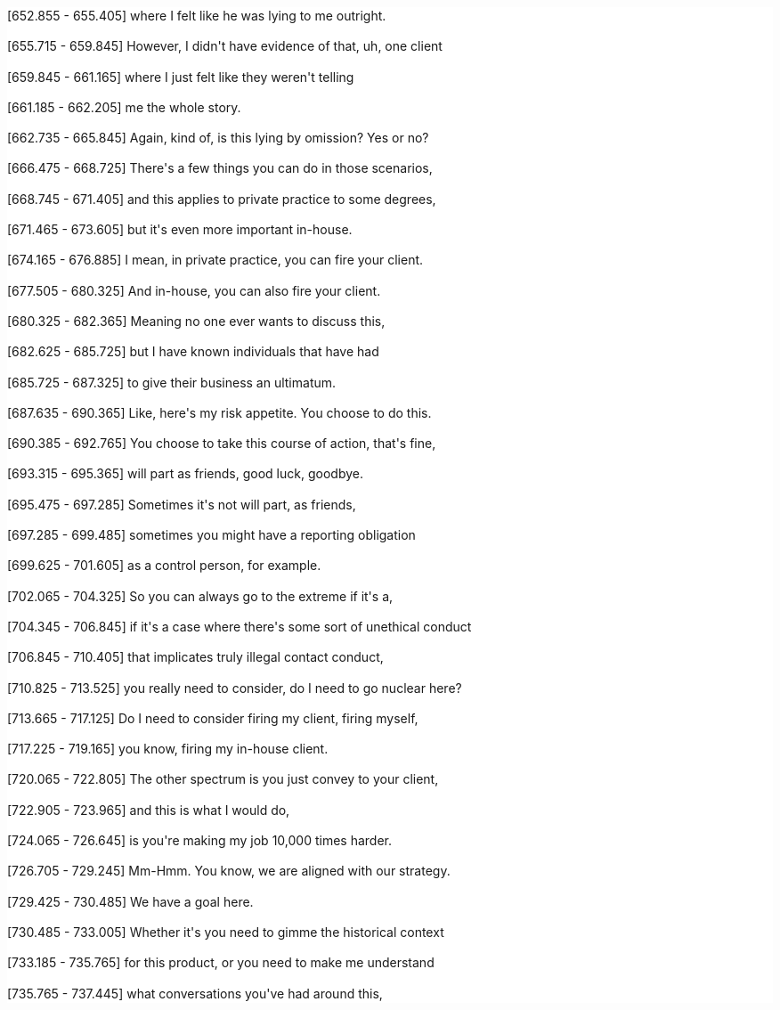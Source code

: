 [652.855 - 655.405] where I felt like he was lying to me outright.

[655.715 - 659.845] However, I didn't have evidence of that, uh, one client

[659.845 - 661.165] where I just felt like they weren't telling

[661.185 - 662.205] me the whole story.

[662.735 - 665.845] Again, kind of, is this lying by omission? Yes or no?

[666.475 - 668.725] There's a few things you can do in those scenarios,

[668.745 - 671.405] and this applies to private practice to some degrees,

[671.465 - 673.605] but it's even more important in-house.

[674.165 - 676.885] I mean, in private practice, you can fire your client.

[677.505 - 680.325] And in-house, you can also fire your client.

[680.325 - 682.365] Meaning no one ever wants to discuss this,

[682.625 - 685.725] but I have known individuals that have had

[685.725 - 687.325] to give their business an ultimatum.

[687.635 - 690.365] Like, here's my risk appetite. You choose to do this.

[690.385 - 692.765] You choose to take this course of action, that's fine,

[693.315 - 695.365] will part as friends, good luck, goodbye.

[695.475 - 697.285] Sometimes it's not will part, as friends,

[697.285 - 699.485] sometimes you might have a reporting obligation

[699.625 - 701.605] as a control person, for example.

[702.065 - 704.325] So you can always go to the extreme if it's a,

[704.345 - 706.845] if it's a case where there's some sort of unethical conduct

[706.845 - 710.405] that implicates truly illegal contact conduct,

[710.825 - 713.525] you really need to consider, do I need to go nuclear here?

[713.665 - 717.125] Do I need to consider firing my client, firing myself,

[717.225 - 719.165] you know, firing my in-house client.

[720.065 - 722.805] The other spectrum is you just convey to your client,

[722.905 - 723.965] and this is what I would do,

[724.065 - 726.645] is you're making my job 10,000 times harder.

[726.705 - 729.245] Mm-Hmm. You know, we are aligned with our strategy.

[729.425 - 730.485] We have a goal here.

[730.485 - 733.005] Whether it's you need to gimme the historical context

[733.185 - 735.765] for this product, or you need to make me understand

[735.765 - 737.445] what conversations you've had around this,

